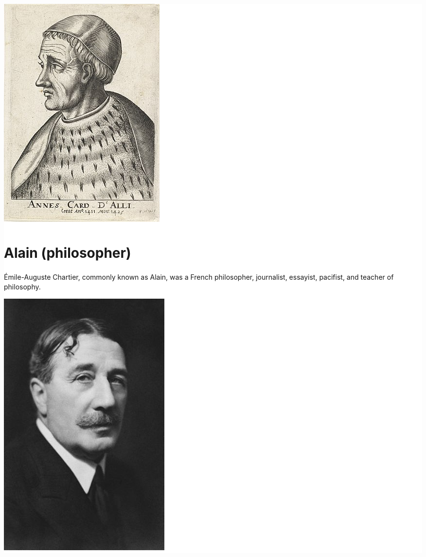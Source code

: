 ![Pierre d'Ailly](jpg/Pierre_d'Ailly.jpg)

# Alain (philosopher)

Émile-Auguste Chartier, commonly known as Alain, was a French philosopher, journalist, essayist, pacifist, and teacher of philosophy.

![Alain (philosopher)](jpg/Alain_(philosopher).jpg)
